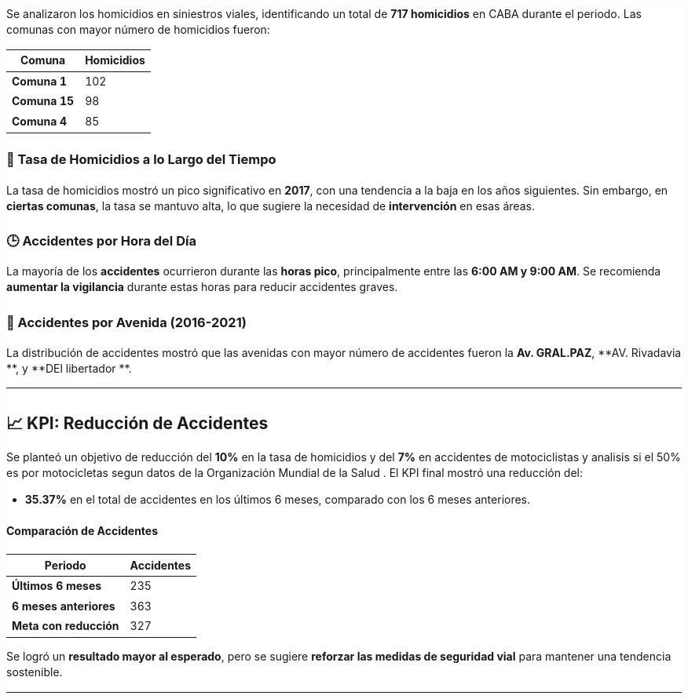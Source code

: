 
Se analizaron los homicidios en siniestros viales, identificando un total de **717 homicidios** en CABA durante el periodo. Las comunas con mayor número de homicidios fueron:

| Comuna  | Homicidios |
|---------|------------|
| **Comuna 1** | 102 |
| **Comuna 15** | 98  |
| **Comuna 4**  | 85  |

### 📅 Tasa de Homicidios a lo Largo del Tiempo


La tasa de homicidios mostró un pico significativo en **2017**, con una tendencia a la baja en los años siguientes. Sin embargo, en **ciertas comunas**, la tasa se mantuvo alta, lo que sugiere la necesidad de **intervención** en esas áreas.

### 🕒 Accidentes por Hora del Día


La mayoría de los **accidentes** ocurrieron durante las **horas pico**, principalmente entre las **6:00 AM y 9:00 AM**. Se recomienda **aumentar la vigilancia** durante estas horas para reducir accidentes graves.

### 📍 Accidentes por Avenida (2016-2021)


La distribución de accidentes mostró que las avenidas con mayor número de accidentes fueron la **Av. GRAL.PAZ**, **AV. Rivadavia **, y **DEl libertador **.

---

## 📈 KPI: Reducción de Accidentes

Se planteó un objetivo de reducción del **10%** en la tasa de homicidios y del **7%** en accidentes de motociclistas y analisis si el 50% es por motocicletas segun datos de la Organización Mundial de la Salud . El KPI final mostró una reducción del:

- **35.37%** en el total de accidentes en los últimos 6 meses, comparado con los 6 meses anteriores.

#### Comparación de Accidentes
| Periodo              | Accidentes |
|----------------------|------------|
| **Últimos 6 meses**   | 235        |
| **6 meses anteriores**| 363        |
| **Meta con reducción**| 327        |

Se logró un **resultado mayor al esperado**, pero se sugiere **reforzar las medidas de seguridad vial** para mantener una tendencia sostenible.

---